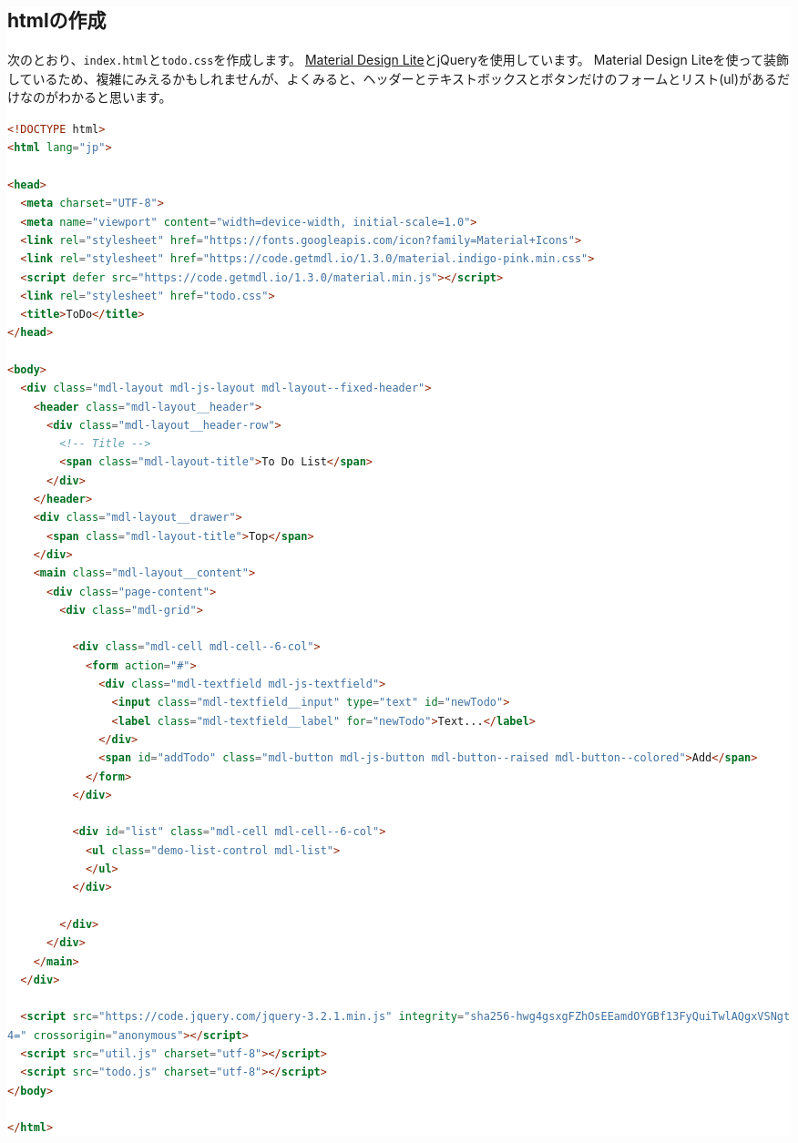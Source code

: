## htmlの作成
次のとおり、`index.html`と`todo.css`を作成します。
[Material Design Lite](https://getmdl.io/)とjQueryを使用しています。
Material Design Liteを使って装飾しているため、複雑にみえるかもしれませんが、よくみると、ヘッダーとテキストボックスとボタンだけのフォームとリスト(ul)があるだけなのがわかると思います。

```html
<!DOCTYPE html>
<html lang="jp">

<head>
  <meta charset="UTF-8">
  <meta name="viewport" content="width=device-width, initial-scale=1.0">
  <link rel="stylesheet" href="https://fonts.googleapis.com/icon?family=Material+Icons">
  <link rel="stylesheet" href="https://code.getmdl.io/1.3.0/material.indigo-pink.min.css">
  <script defer src="https://code.getmdl.io/1.3.0/material.min.js"></script>
  <link rel="stylesheet" href="todo.css">
  <title>ToDo</title>
</head>

<body>
  <div class="mdl-layout mdl-js-layout mdl-layout--fixed-header">
    <header class="mdl-layout__header">
      <div class="mdl-layout__header-row">
        <!-- Title -->
        <span class="mdl-layout-title">To Do List</span>
      </div>
    </header>
    <div class="mdl-layout__drawer">
      <span class="mdl-layout-title">Top</span>
    </div>
    <main class="mdl-layout__content">
      <div class="page-content">
        <div class="mdl-grid">

          <div class="mdl-cell mdl-cell--6-col">
            <form action="#">
              <div class="mdl-textfield mdl-js-textfield">
                <input class="mdl-textfield__input" type="text" id="newTodo">
                <label class="mdl-textfield__label" for="newTodo">Text...</label>
              </div>
              <span id="addTodo" class="mdl-button mdl-js-button mdl-button--raised mdl-button--colored">Add</span>
            </form>
          </div>

          <div id="list" class="mdl-cell mdl-cell--6-col">
            <ul class="demo-list-control mdl-list">
            </ul>
          </div>

        </div>
      </div>
    </main>
  </div>

  <script src="https://code.jquery.com/jquery-3.2.1.min.js" integrity="sha256-hwg4gsxgFZhOsEEamdOYGBf13FyQuiTwlAQgxVSNgt4=" crossorigin="anonymous"></script>
  <script src="util.js" charset="utf-8"></script>
  <script src="todo.js" charset="utf-8"></script>
</body>

</html>
```